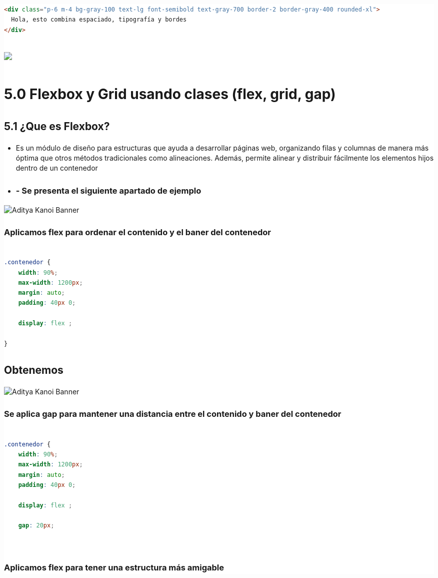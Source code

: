 ```html
<div class="p-6 m-4 bg-gray-100 text-lg font-semibold text-gray-700 border-2 border-gray-400 rounded-xl">
  Hola, esto combina espaciado, tipografía y bordes
</div>
```
![](https://github.com/ManuelYanceyan/Trabajos-en-equipo/blob/main/exposicion01/recursos/906.png)
-------------------------------------------------------------------------------------------------------------------------------------------------
#   5.0  Flexbox y Grid usando clases (flex, grid, gap) 
## 5.1 ¿Que es Flexbox?

- Es un módulo de diseño para estructuras que ayuda a desarrollar páginas web, organizando filas y columnas de manera más óptima que otros métodos tradicionales como alineaciones. Además, permite alinear y distribuir fácilmente los elementos hijos dentro de un contenedor
- ### - Se presenta el siguiente apartado de ejemplo
![Aditya Kanoi Banner](https://github.com/ManuelYanceyan/Trabajos-en-equipo/blob/3284dd2a2458257d3703ab122253c86d04b2496e/exposicion01/recursos/estructura%20incial.png)
### Aplicamos flex para ordenar el contenido y el baner del contenedor

```css

.contenedor {
	width: 90%;
	max-width: 1200px;
	margin: auto;
	padding: 40px 0;

	display: flex ;
	
}
```
## Obtenemos
![Aditya Kanoi Banner](https://github.com/ManuelYanceyan/Trabajos-en-equipo/blob/3284dd2a2458257d3703ab122253c86d04b2496e/exposicion01/recursos/estructura%202.png)
### Se aplica gap para mantener una distancia entre el contenido y baner del contenedor 

```css

.contenedor {
	width: 90%;
	max-width: 1200px;
	margin: auto;
	padding: 40px 0;

	display: flex ;

	gap: 20px;

	

```
### Aplicamos flex para  tener una estructura más amigable
